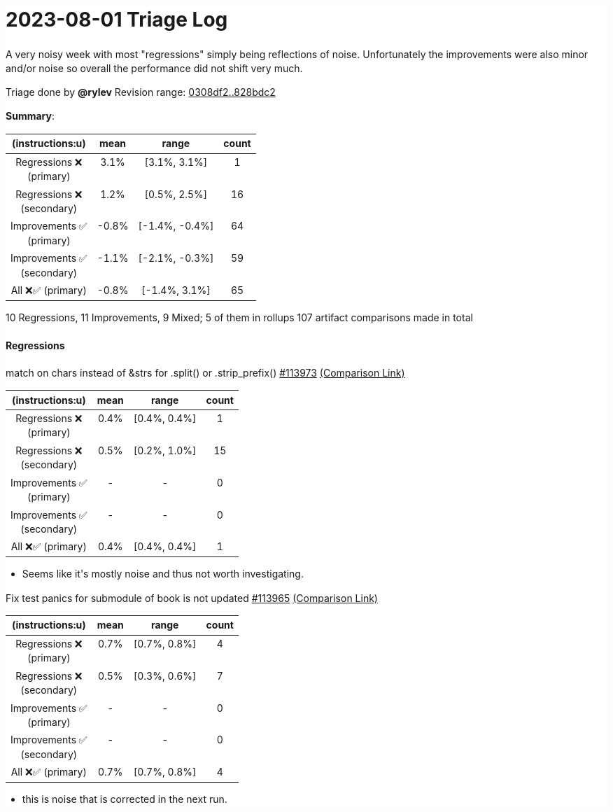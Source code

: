 # 2023-08-01 Triage Log

A very noisy week with most "regressions" simply being reflections of noise. Unfortunately the improvements were also minor and/or noise so overall the performance did not shift very much.

Triage done by **@rylev**
Revision range: [0308df2..828bdc2](https://perf.rust-lang.org/?start=0308df23e621e783e31a27ca5beaa01b9df60d4a&end=828bdc2c26f5c95773c4ecf72870919f16417b66&absolute=false&stat=instructions%3Au)

**Summary**:

| (instructions:u)                   | mean  | range          | count |
|:----------------------------------:|:-----:|:--------------:|:-----:|
| Regressions ❌ <br /> (primary)    | 3.1%  | [3.1%, 3.1%]   | 1     |
| Regressions ❌ <br /> (secondary)  | 1.2%  | [0.5%, 2.5%]   | 16    |
| Improvements ✅ <br /> (primary)   | -0.8% | [-1.4%, -0.4%] | 64    |
| Improvements ✅ <br /> (secondary) | -1.1% | [-2.1%, -0.3%] | 59    |
| All ❌✅ (primary)                 | -0.8% | [-1.4%, 3.1%]  | 65    |


10 Regressions, 11 Improvements, 9 Mixed; 5 of them in rollups
107 artifact comparisons made in total

#### Regressions

match on chars instead of &strs for .split() or .strip_prefix() [#113973](https://github.com/rust-lang/rust/pull/113973) [(Comparison Link)](https://perf.rust-lang.org/compare.html?start=699f4a637ef382ea0716c72f60d0c1c4cd79df41&end=d4fe4c8b951511108d6089e771b0f6d0e1947649&stat=instructions:u)

| (instructions:u)                   | mean | range        | count |
|:----------------------------------:|:----:|:------------:|:-----:|
| Regressions ❌ <br /> (primary)    | 0.4% | [0.4%, 0.4%] | 1     |
| Regressions ❌ <br /> (secondary)  | 0.5% | [0.2%, 1.0%] | 15    |
| Improvements ✅ <br /> (primary)   | -    | -            | 0     |
| Improvements ✅ <br /> (secondary) | -    | -            | 0     |
| All ❌✅ (primary)                 | 0.4% | [0.4%, 0.4%] | 1     |
- Seems like it's mostly noise and thus not worth investigating.


Fix test panics for submodule of book is not updated [#113965](https://github.com/rust-lang/rust/pull/113965) [(Comparison Link)](https://perf.rust-lang.org/compare.html?start=c474aa7db03f25c5b4cdcb7bf08faac455a49086&end=d9d80e211e86b7f47b79b9c9f28b22945b7ce730&stat=instructions:u)

| (instructions:u)                   | mean | range        | count |
|:----------------------------------:|:----:|:------------:|:-----:|
| Regressions ❌ <br /> (primary)    | 0.7% | [0.7%, 0.8%] | 4     |
| Regressions ❌ <br /> (secondary)  | 0.5% | [0.3%, 0.6%] | 7     |
| Improvements ✅ <br /> (primary)   | -    | -            | 0     |
| Improvements ✅ <br /> (secondary) | -    | -            | 0     |
| All ❌✅ (primary)                 | 0.7% | [0.7%, 0.8%] | 4     |
- this is noise that is corrected in the next run.
